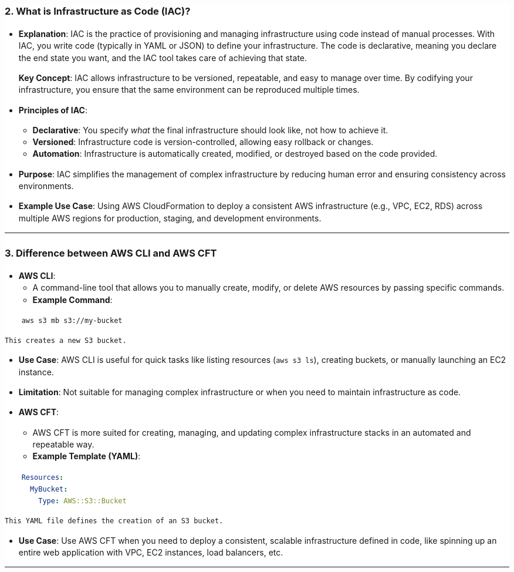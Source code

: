 
### **2. What is Infrastructure as Code (IAC)?**

- **Explanation**: IAC is the practice of provisioning and managing infrastructure using code instead of manual processes. With IAC, you write code (typically in YAML or JSON) to define your infrastructure. The code is declarative, meaning you declare the end state you want, and the IAC tool takes care of achieving that state.

  **Key Concept**: IAC allows infrastructure to be versioned, repeatable, and easy to manage over time. By codifying your infrastructure, you ensure that the same environment can be reproduced multiple times.

- **Principles of IAC**:
  - **Declarative**: You specify *what* the final infrastructure should look like, not how to achieve it.
  - **Versioned**: Infrastructure code is version-controlled, allowing easy rollback or changes.
  - **Automation**: Infrastructure is automatically created, modified, or destroyed based on the code provided.

- **Purpose**: IAC simplifies the management of complex infrastructure by reducing human error and ensuring consistency across environments.

- **Example Use Case**: Using AWS CloudFormation to deploy a consistent AWS infrastructure (e.g., VPC, EC2, RDS) across multiple AWS regions for production, staging, and development environments.

---

### **3. Difference between AWS CLI and AWS CFT**

- **AWS CLI**:
  - A command-line tool that allows you to manually create, modify, or delete AWS resources by passing specific commands.
  - **Example Command**: 
```
    aws s3 mb s3://my-bucket
```
    This creates a new S3 bucket.

  - **Use Case**: AWS CLI is useful for quick tasks like listing resources (`aws s3 ls`), creating buckets, or manually launching an EC2 instance.
  - **Limitation**: Not suitable for managing complex infrastructure or when you need to maintain infrastructure as code.

- **AWS CFT**:
  - AWS CFT is more suited for creating, managing, and updating complex infrastructure stacks in an automated and repeatable way.
  - **Example Template (YAML)**:
```yaml
    Resources:
      MyBucket:
        Type: AWS::S3::Bucket
```
    This YAML file defines the creation of an S3 bucket.

  - **Use Case**: Use AWS CFT when you need to deploy a consistent, scalable infrastructure defined in code, like spinning up an entire web application with VPC, EC2 instances, load balancers, etc.

---